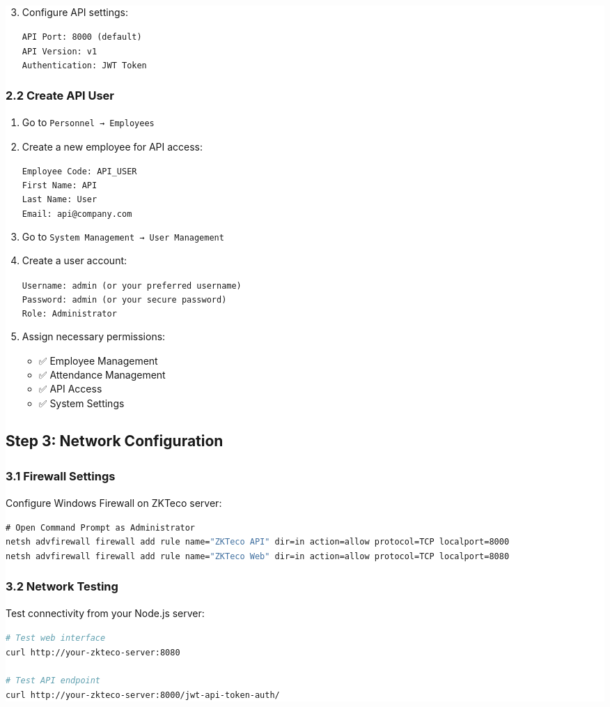 3. Configure API settings:
   ```
   API Port: 8000 (default)
   API Version: v1
   Authentication: JWT Token
   ```

### 2.2 Create API User

1. Go to `Personnel → Employees`
2. Create a new employee for API access:

   ```
   Employee Code: API_USER
   First Name: API
   Last Name: User
   Email: api@company.com
   ```

3. Go to `System Management → User Management`
4. Create a user account:

   ```
   Username: admin (or your preferred username)
   Password: admin (or your secure password)
   Role: Administrator
   ```

5. Assign necessary permissions:
   - ✅ Employee Management
   - ✅ Attendance Management
   - ✅ API Access
   - ✅ System Settings

## Step 3: Network Configuration

### 3.1 Firewall Settings

Configure Windows Firewall on ZKTeco server:

```cmd
# Open Command Prompt as Administrator
netsh advfirewall firewall add rule name="ZKTeco API" dir=in action=allow protocol=TCP localport=8000
netsh advfirewall firewall add rule name="ZKTeco Web" dir=in action=allow protocol=TCP localport=8080
```

### 3.2 Network Testing

Test connectivity from your Node.js server:

```bash
# Test web interface
curl http://your-zkteco-server:8080

# Test API endpoint
curl http://your-zkteco-server:8000/jwt-api-token-auth/
```
